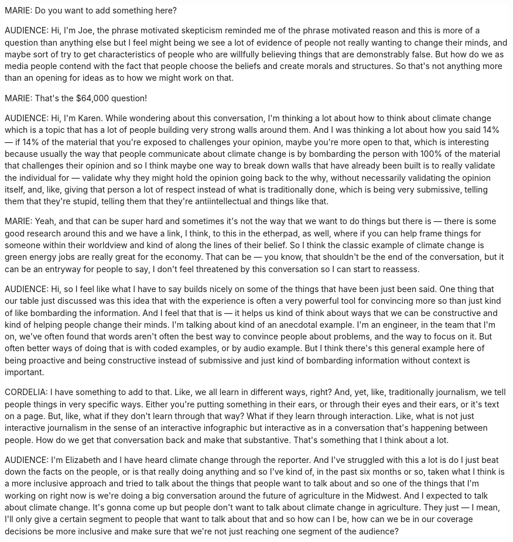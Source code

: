 MARIE: Do you want to add something here?

AUDIENCE: Hi, I'm Joe, the phrase motivated skepticism reminded me of the phrase motivated reason and this is more of a question than anything else but I feel might being we see a lot of evidence of people not really wanting to change their minds, and maybe sort of try to get characteristics of people who are willfully believing things that are demonstrably false. But how do we as media people contend with the fact that people choose the beliefs and create morals and structures. So that's not anything more than an opening for ideas as to how we might work on that.

MARIE: That's the $64,000 question!

AUDIENCE: Hi, I'm Karen. While wondering about this conversation, I'm thinking a lot about how to think about climate change which is a topic that has a lot of people building very strong walls around them. And I was thinking a lot about how you said 14% — if 14% of the material that you're exposed to challenges your opinion, maybe you're more open to that, which is interesting because usually the way that people communicate about climate change is by bombarding the person with 100% of the material that challenges their opinion and so I think maybe one way to break down walls that have already been built is to really validate the individual for — validate why they might hold the opinion going back to the why, without necessarily validating the opinion itself, and, like, giving that person a lot of respect instead of what is traditionally done, which is being very submissive, telling them that they're stupid, telling them that they're antiintellectual and things like that.

MARIE: Yeah, and that can be super hard and sometimes it's not the way that we want to do things but there is — there is some good research around this and we have a link, I think, to this in the etherpad, as well, where if you can help frame things for someone within their worldview and kind of along the lines of their belief. So I think the classic example of climate change is green energy jobs are really great for the economy. That can be — you know, that shouldn't be the end of the conversation, but it can be an entryway for people to say, I don't feel threatened by this conversation so I can start to reassess.

AUDIENCE: Hi, so I feel like what I have to say builds nicely on some of the things that have been just been said. One thing that our table just discussed was this idea that with the experience is often a very powerful tool for convincing more so than just kind of like bombarding the information. And I feel that that is — it helps us kind of think about ways that we can be constructive and kind of helping people change their minds. I'm talking about kind of an anecdotal example. I'm an engineer, in the team that I'm on, we've often found that words aren't often the best way to convince people about problems, and the way to focus on it. But often better ways of doing that is with coded examples, or by audio example. But I think there's this general example here of being proactive and being constructive instead of submissive and just kind of bombarding information without context is important.

CORDELIA: I have something to add to that. Like, we all learn in different ways, right? And, yet, like, traditionally journalism, we tell people things in very specific ways. Either you're putting something in their ears, or through their eyes and their ears, or it's text on a page. But, like, what if they don't learn through that way? What if they learn through interaction. Like, what is not just interactive journalism in the sense of an interactive infographic but interactive as in a conversation that's happening between people. How do we get that conversation back and make that substantive. That's something that I think about a lot.

AUDIENCE: I'm Elizabeth and I have heard climate change through the reporter. And I've struggled with this a lot is do I just beat down the facts on the people, or is that really doing anything and so I've kind of, in the past six months or so, taken what I think is a more inclusive approach and tried to talk about the things that people want to talk about and so one of the things that I'm working on right now is we're doing a big conversation around the future of agriculture in the Midwest. And I expected to talk about climate change. It's gonna come up but people don't want to talk about climate change in agriculture. They just — I mean, I'll only give a certain segment to people that want to talk about that and so how can I be, how can we be in our coverage decisions be more inclusive and make sure that we're not just reaching one segment of the audience?

